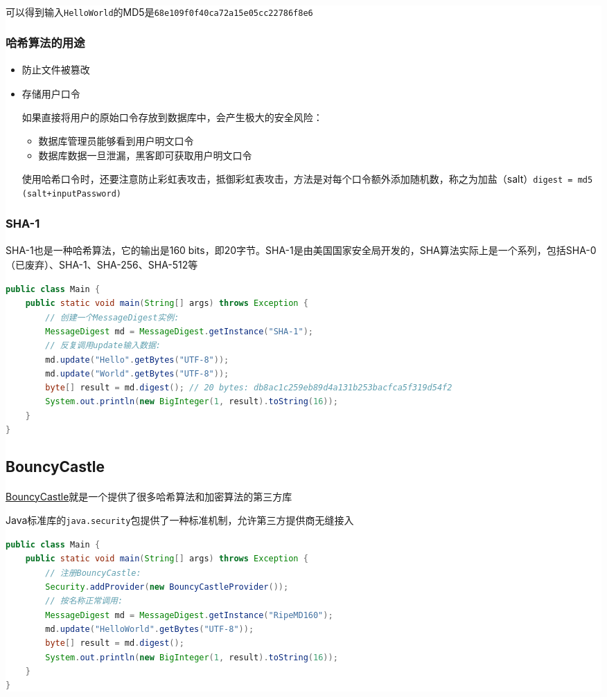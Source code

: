 可以得到输入`HelloWorld`的MD5是`68e109f0f40ca72a15e05cc22786f8e6`



### 哈希算法的用途

+ 防止文件被篡改

+ 存储用户口令

  如果直接将用户的原始口令存放到数据库中，会产生极大的安全风险：

  - 数据库管理员能够看到用户明文口令
  - 数据库数据一旦泄漏，黑客即可获取用户明文口令

  使用哈希口令时，还要注意防止彩虹表攻击，抵御彩虹表攻击，方法是对每个口令额外添加随机数，称之为加盐（salt）`digest = md5(salt+inputPassword)`

  

### SHA-1

SHA-1也是一种哈希算法，它的输出是160 bits，即20字节。SHA-1是由美国国家安全局开发的，SHA算法实际上是一个系列，包括SHA-0（已废弃）、SHA-1、SHA-256、SHA-512等

```java
public class Main {
    public static void main(String[] args) throws Exception {
        // 创建一个MessageDigest实例:
        MessageDigest md = MessageDigest.getInstance("SHA-1");
        // 反复调用update输入数据:
        md.update("Hello".getBytes("UTF-8"));
        md.update("World".getBytes("UTF-8"));
        byte[] result = md.digest(); // 20 bytes: db8ac1c259eb89d4a131b253bacfca5f319d54f2
        System.out.println(new BigInteger(1, result).toString(16));
    }
}
```





## BouncyCastle

[BouncyCastle](https://www.bouncycastle.org/)就是一个提供了很多哈希算法和加密算法的第三方库

Java标准库的`java.security`包提供了一种标准机制，允许第三方提供商无缝接入

```java
public class Main {
    public static void main(String[] args) throws Exception {
        // 注册BouncyCastle:
        Security.addProvider(new BouncyCastleProvider());
        // 按名称正常调用:
        MessageDigest md = MessageDigest.getInstance("RipeMD160");
        md.update("HelloWorld".getBytes("UTF-8"));
        byte[] result = md.digest();
        System.out.println(new BigInteger(1, result).toString(16));
    }
}
```
